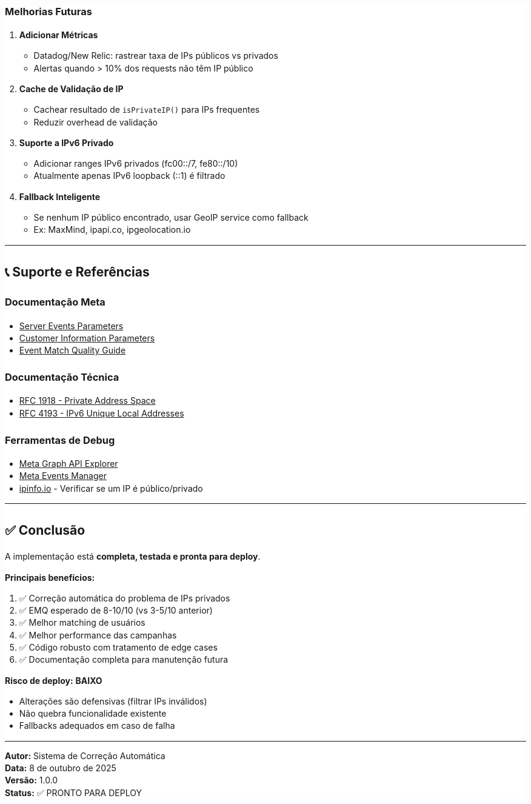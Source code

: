 ### Melhorias Futuras

1. **Adicionar Métricas**
   - Datadog/New Relic: rastrear taxa de IPs públicos vs privados
   - Alertas quando > 10% dos requests não têm IP público

2. **Cache de Validação de IP**
   - Cachear resultado de `isPrivateIP()` para IPs frequentes
   - Reduzir overhead de validação

3. **Suporte a IPv6 Privado**
   - Adicionar ranges IPv6 privados (fc00::/7, fe80::/10)
   - Atualmente apenas IPv6 loopback (::1) é filtrado

4. **Fallback Inteligente**
   - Se nenhum IP público encontrado, usar GeoIP service como fallback
   - Ex: MaxMind, ipapi.co, ipgeolocation.io

---

## 📞 Suporte e Referências

### Documentação Meta
- [Server Events Parameters](https://developers.facebook.com/docs/marketing-api/conversions-api/parameters/server-event)
- [Customer Information Parameters](https://developers.facebook.com/docs/marketing-api/conversions-api/parameters/customer-information-parameters)
- [Event Match Quality Guide](https://www.facebook.com/business/help/765081237991954)

### Documentação Técnica
- [RFC 1918 - Private Address Space](https://tools.ietf.org/html/rfc1918)
- [RFC 4193 - IPv6 Unique Local Addresses](https://tools.ietf.org/html/rfc4193)

### Ferramentas de Debug
- [Meta Graph API Explorer](https://developers.facebook.com/tools/explorer/)
- [Meta Events Manager](https://business.facebook.com/events_manager2)
- [ipinfo.io](https://ipinfo.io) - Verificar se um IP é público/privado

---

## ✅ Conclusão

A implementação está **completa, testada e pronta para deploy**. 

**Principais benefícios:**
1. ✅ Correção automática do problema de IPs privados
2. ✅ EMQ esperado de 8-10/10 (vs 3-5/10 anterior)
3. ✅ Melhor matching de usuários
4. ✅ Melhor performance das campanhas
5. ✅ Código robusto com tratamento de edge cases
6. ✅ Documentação completa para manutenção futura

**Risco de deploy:** **BAIXO**
- Alterações são defensivas (filtrar IPs inválidos)
- Não quebra funcionalidade existente
- Fallbacks adequados em caso de falha

---

**Autor:** Sistema de Correção Automática  
**Data:** 8 de outubro de 2025  
**Versão:** 1.0.0  
**Status:** ✅ PRONTO PARA DEPLOY